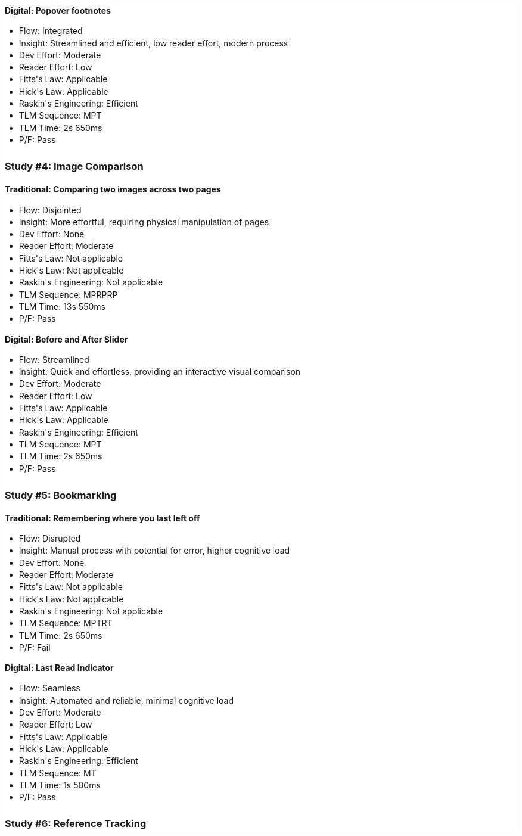 **Digital: Popover footnotes**
- Flow: Integrated
- Insight: Streamlined and efficient, low reader effort, modern process
- Dev Effort: Moderate
- Reader Effort: Low
- Fitts's Law: Applicable
- Hick's Law: Applicable
- Raskin's Engineering: Efficient
- TLM Sequence: MPT
- TLM Time: 2s 650ms
- P/F: Pass

### Study #4: Image Comparison

**Traditional: Comparing two images across two pages**
- Flow: Disjointed
- Insight: More effortful, requiring physical manipulation of pages
- Dev Effort: None
- Reader Effort: Moderate
- Fitts's Law: Not applicable
- Hick's Law: Not applicable
- Raskin's Engineering: Not applicable
- TLM Sequence: MPRPRP
- TLM Time: 13s 550ms
- P/F: Pass

**Digital: Before and After Slider**
- Flow: Streamlined
- Insight: Quick and effortless, providing an interactive visual comparison
- Dev Effort: Moderate
- Reader Effort: Low
- Fitts's Law: Applicable
- Hick's Law: Applicable
- Raskin's Engineering: Efficient
- TLM Sequence: MPT
- TLM Time: 2s 650ms
- P/F: Pass
### Study #5: Bookmarking

**Traditional: Remembering where you last left off**
- Flow: Disrupted
- Insight: Manual process with potential for error, higher cognitive load
- Dev Effort: None
- Reader Effort: Moderate
- Fitts's Law: Not applicable
- Hick's Law: Not applicable
- Raskin's Engineering: Not applicable
- TLM Sequence: MPTRT
- TLM Time: 2s 650ms
- P/F: Fail

**Digital: Last Read Indicator**
- Flow: Seamless
- Insight: Automated and reliable, minimal cognitive load
- Dev Effort: Moderate
- Reader Effort: Low
- Fitts's Law: Applicable
- Hick's Law: Applicable
- Raskin's Engineering: Efficient
- TLM Sequence: MT
- TLM Time: 1s 500ms
- P/F: Pass
### Study #6: Reference Tracking
